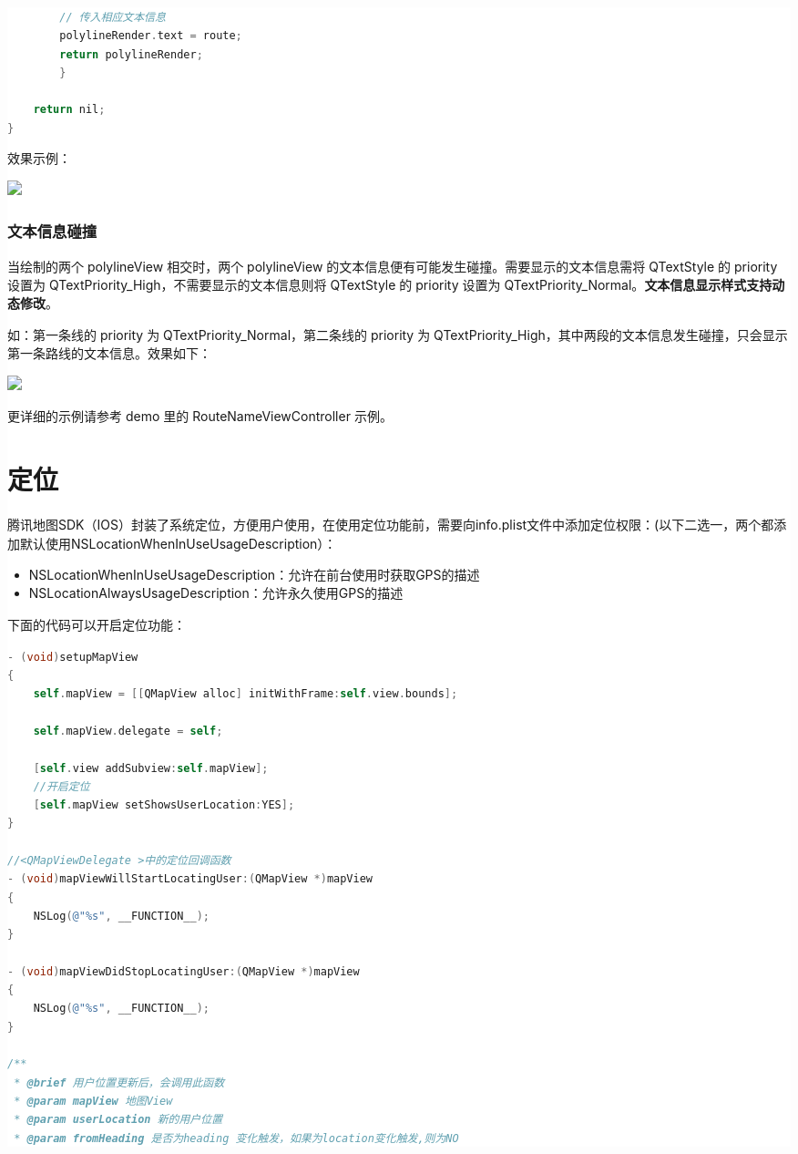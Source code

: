 ```objective-c
        // 传入相应文本信息
        polylineRender.text = route;
        return polylineRender;  
        }
    
    return nil;
}
```

效果示例：

<img src = "https://upload.cc/i1/2019/09/03/g5KrF0.png" width = 300>

### 文本信息碰撞

当绘制的两个 polylineView 相交时，两个 polylineView 的文本信息便有可能发生碰撞。需要显示的文本信息需将 QTextStyle 的 priority 设置为 QTextPriority_High，不需要显示的文本信息则将 QTextStyle 的 priority 设置为 QTextPriority_Normal。**文本信息显示样式支持动态修改**。

如：第一条线的 priority 为 QTextPriority_Normal，第二条线的 priority 为 QTextPriority_High，其中两段的文本信息发生碰撞，只会显示第一条路线的文本信息。效果如下：

<img src = "https://upload.cc/i1/2019/09/03/PfFzkc.png" width = 300 >



更详细的示例请参考 demo 里的 RouteNameViewController 示例。



# 定位

腾讯地图SDK（IOS）封装了系统定位，方便用户使用，在使用定位功能前，需要向info.plist文件中添加定位权限：(以下二选一，两个都添加默认使用NSLocationWhenInUseUsageDescription）：

- NSLocationWhenInUseUsageDescription：允许在前台使用时获取GPS的描述
- NSLocationAlwaysUsageDescription：允许永久使用GPS的描述

下面的代码可以开启定位功能：

```objective-c
- (void)setupMapView
{
    self.mapView = [[QMapView alloc] initWithFrame:self.view.bounds];
 
    self.mapView.delegate = self;
 
    [self.view addSubview:self.mapView];
    //开启定位
    [self.mapView setShowsUserLocation:YES];
}
 
//<QMapViewDelegate >中的定位回调函数
- (void)mapViewWillStartLocatingUser:(QMapView *)mapView
{
    NSLog(@"%s", __FUNCTION__);
}
 
- (void)mapViewDidStopLocatingUser:(QMapView *)mapView
{
    NSLog(@"%s", __FUNCTION__);
}
 
/**
 * @brief 用户位置更新后，会调用此函数
 * @param mapView 地图View
 * @param userLocation 新的用户位置
 * @param fromHeading 是否为heading 变化触发，如果为location变化触发,则为NO
```